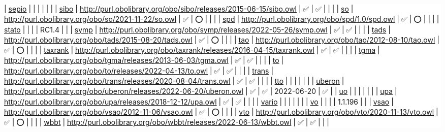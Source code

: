 | [sepio](http://obofoundry.org/ontology/sepio)             |                                                                                |                           |                           |                                                                    |                  |
| [sibo](http://obofoundry.org/ontology/sibo)               | http://purl.obolibrary.org/obo/sibo/releases/2015-06-15/sibo.owl               | ✅                        | ✅                        |                                                                    |                  |
| [so](http://obofoundry.org/ontology/so)                   | http://purl.obolibrary.org/obo/so/2021-11-22/so.owl                            | ✅                        | ⭕                        |                                                                    |                  |
| [spd](http://obofoundry.org/ontology/spd)                 | http://purl.obolibrary.org/obo/spd/1.0/spd.owl                                 | ✅                        | ⭕                        |                                                                    |                  |
| [stato](http://obofoundry.org/ontology/stato)             |                                                                                |                           |                           | RC1.4                                                              |                  |
| [symp](http://obofoundry.org/ontology/symp)               | http://purl.obolibrary.org/obo/symp/releases/2022-05-26/symp.owl               | ✅                        | ✅                        |                                                                    |                  |
| [tads](http://obofoundry.org/ontology/tads)               | http://purl.obolibrary.org/obo/tads/2015-08-20/tads.owl                        | ✅                        | ⭕                        |                                                                    |                  |
| [tao](http://obofoundry.org/ontology/tao)                 | http://purl.obolibrary.org/obo/tao/2012-08-10/tao.owl                          | ✅                        | ⭕                        |                                                                    |                  |
| [taxrank](http://obofoundry.org/ontology/taxrank)         | http://purl.obolibrary.org/obo/taxrank/releases/2016-04-15/taxrank.owl         | ✅                        | ✅                        |                                                                    |                  |
| [tgma](http://obofoundry.org/ontology/tgma)               | http://purl.obolibrary.org/obo/tgma/releases/2013-06-03/tgma.owl               | ✅                        | ✅                        |                                                                    |                  |
| [to](http://obofoundry.org/ontology/to)                   | http://purl.obolibrary.org/obo/to/releases/2022-04-13/to.owl                   | ✅                        | ✅                        |                                                                    |                  |
| [trans](http://obofoundry.org/ontology/trans)             | http://purl.obolibrary.org/obo/trans/releases/2020-08-04/trans.owl             | ✅                        | ✅                        |                                                                    |                  |
| [tto](http://obofoundry.org/ontology/tto)                 |                                                                                |                           |                           |                                                                    |                  |
| [uberon](http://obofoundry.org/ontology/uberon)           | http://purl.obolibrary.org/obo/uberon/releases/2022-06-20/uberon.owl           | ✅                        | ✅                        | 2022-06-20                                                         | ✅               |
| [uo](http://obofoundry.org/ontology/uo)                   |                                                                                |                           |                           |                                                                    |                  |
| [upa](http://obofoundry.org/ontology/upa)                 | http://purl.obolibrary.org/obo/upa/releases/2018-12-12/upa.owl                 | ✅                        | ✅                        |                                                                    |                  |
| [vario](http://obofoundry.org/ontology/vario)             |                                                                                |                           |                           |                                                                    |                  |
| [vo](http://obofoundry.org/ontology/vo)                   |                                                                                |                           |                           | 1.1.196                                                            |                  |
| [vsao](http://obofoundry.org/ontology/vsao)               | http://purl.obolibrary.org/obo/vsao/2012-11-06/vsao.owl                        | ✅                        | ⭕                        |                                                                    |                  |
| [vto](http://obofoundry.org/ontology/vto)                 | http://purl.obolibrary.org/obo/vto/2020-11-13/vto.owl                          | ✅                        | ⭕                        |                                                                    |                  |
| [wbbt](http://obofoundry.org/ontology/wbbt)               | http://purl.obolibrary.org/obo/wbbt/releases/2022-06-13/wbbt.owl               | ✅                        | ✅                        |                                                                    |                  |